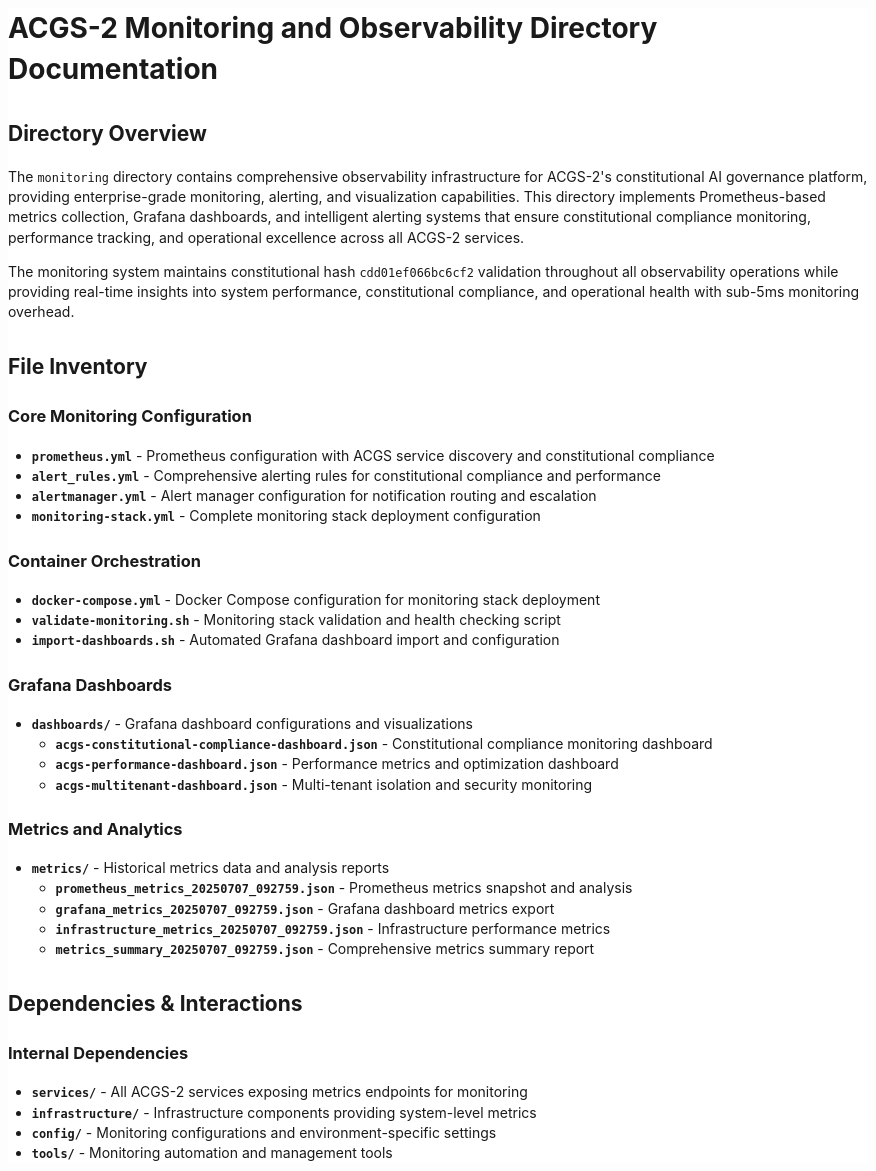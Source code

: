 # ACGS-2 Monitoring and Observability Directory Documentation


## Directory Overview

The `monitoring` directory contains comprehensive observability infrastructure for ACGS-2's constitutional AI governance platform, providing enterprise-grade monitoring, alerting, and visualization capabilities. This directory implements Prometheus-based metrics collection, Grafana dashboards, and intelligent alerting systems that ensure constitutional compliance monitoring, performance tracking, and operational excellence across all ACGS-2 services.

The monitoring system maintains constitutional hash `cdd01ef066bc6cf2` validation throughout all observability operations while providing real-time insights into system performance, constitutional compliance, and operational health with sub-5ms monitoring overhead.

## File Inventory

### Core Monitoring Configuration
- **`prometheus.yml`** - Prometheus configuration with ACGS service discovery and constitutional compliance
- **`alert_rules.yml`** - Comprehensive alerting rules for constitutional compliance and performance
- **`alertmanager.yml`** - Alert manager configuration for notification routing and escalation
- **`monitoring-stack.yml`** - Complete monitoring stack deployment configuration

### Container Orchestration
- **`docker-compose.yml`** - Docker Compose configuration for monitoring stack deployment
- **`validate-monitoring.sh`** - Monitoring stack validation and health checking script
- **`import-dashboards.sh`** - Automated Grafana dashboard import and configuration

### Grafana Dashboards
- **`dashboards/`** - Grafana dashboard configurations and visualizations
  - **`acgs-constitutional-compliance-dashboard.json`** - Constitutional compliance monitoring dashboard
  - **`acgs-performance-dashboard.json`** - Performance metrics and optimization dashboard
  - **`acgs-multitenant-dashboard.json`** - Multi-tenant isolation and security monitoring

### Metrics and Analytics
- **`metrics/`** - Historical metrics data and analysis reports
  - **`prometheus_metrics_20250707_092759.json`** - Prometheus metrics snapshot and analysis
  - **`grafana_metrics_20250707_092759.json`** - Grafana dashboard metrics export
  - **`infrastructure_metrics_20250707_092759.json`** - Infrastructure performance metrics
  - **`metrics_summary_20250707_092759.json`** - Comprehensive metrics summary report

## Dependencies & Interactions

### Internal Dependencies
- **`services/`** - All ACGS-2 services exposing metrics endpoints for monitoring
- **`infrastructure/`** - Infrastructure components providing system-level metrics
- **`config/`** - Monitoring configurations and environment-specific settings
- **`tools/`** - Monitoring automation and management tools
